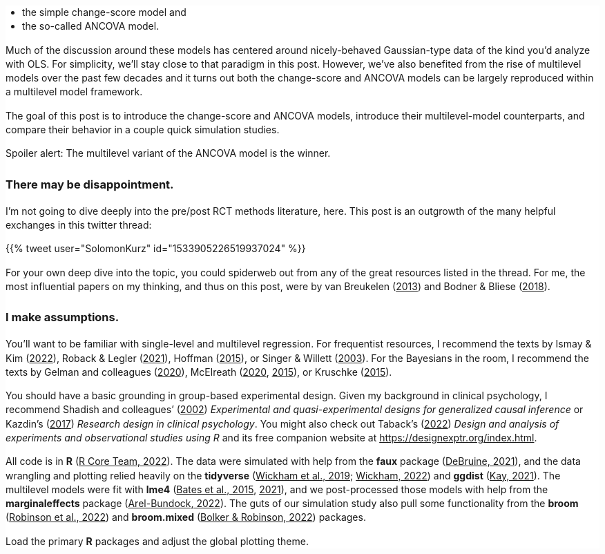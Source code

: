 -   the simple change-score model and
-   the so-called ANCOVA model.

Much of the discussion around these models has centered around nicely-behaved Gaussian-type data of the kind you’d analyze with OLS. For simplicity, we’ll stay close to that paradigm in this post. However, we’ve also benefited from the rise of multilevel models over the past few decades and it turns out both the change-score and ANCOVA models can be largely reproduced within a multilevel model framework.

The goal of this post is to introduce the change-score and ANCOVA models, introduce their multilevel-model counterparts, and compare their behavior in a couple quick simulation studies.

Spoiler alert: The multilevel variant of the ANCOVA model is the winner.

### There may be disappointment.

I’m not going to dive deeply into the pre/post RCT methods literature, here. This post is an outgrowth of the many helpful exchanges in this twitter thread:

{{% tweet user="SolomonKurz" id="1533905226519937024" %}}

For your own deep dive into the topic, you could spiderweb out from any of the great resources listed in the thread. For me, the most influential papers on my thinking, and thus on this post, were by van Breukelen ([2013](#ref-vanBreukelen2013ancova)) and Bodner & Bliese ([2018](#ref-bodner2018Detecting)).

### I make assumptions.

You’ll want to be familiar with single-level and multilevel regression. For frequentist resources, I recommend the texts by Ismay & Kim ([2022](#ref-ismay2022StatisticalInference)), Roback & Legler ([2021](#ref-roback2021beyond)), Hoffman ([2015](#ref-hoffmanLongitudinalAnalysisModeling2015)), or Singer & Willett ([2003](#ref-singerAppliedLongitudinalData2003)). For the Bayesians in the room, I recommend the texts by Gelman and colleagues ([2020](#ref-gelmanRegressionOtherStories2020)), McElreath ([2020](#ref-mcelreathStatisticalRethinkingBayesian2020), [2015](#ref-mcelreathStatisticalRethinkingBayesian2015)), or Kruschke ([2015](#ref-kruschkeDoingBayesianData2015)).

You should have a basic grounding in group-based experimental design. Given my background in clinical psychology, I recommend Shadish and colleagues’ ([2002](#ref-shadish2002Experimental)) *Experimental and quasi-experimental designs for generalized causal inference* or Kazdin’s ([2017](#ref-kazdin2017ResearchDesign)) *Research design in clinical psychology*. You might also check out Taback’s ([2022](#ref-taback2022DesignAndAnalysis)) *Design and analysis of experiments and observational studies using R* and its free companion website at <https://designexptr.org/index.html>.

All code is in **R** ([R Core Team, 2022](#ref-R-base)). The data were simulated with help from the **faux** package ([DeBruine, 2021](#ref-R-faux)), and the data wrangling and plotting relied heavily on the **tidyverse** ([Wickham et al., 2019](#ref-wickhamWelcomeTidyverse2019); [Wickham, 2022](#ref-R-tidyverse)) and **ggdist** ([Kay, 2021](#ref-R-ggdist)). The multilevel models were fit with **lme4** ([Bates et al., 2015](#ref-batesFittingLinearMixedeffects2015), [2021](#ref-R-lme4)), and we post-processed those models with help from the **marginaleffects** package ([Arel-Bundock, 2022](#ref-R-marginaleffects)). The guts of our simulation study also pull some functionality from the **broom** ([Robinson et al., 2022](#ref-R-broom)) and **broom.mixed** ([Bolker & Robinson, 2022](#ref-R-broom.mixed)) packages.

Load the primary **R** packages and adjust the global plotting theme.
